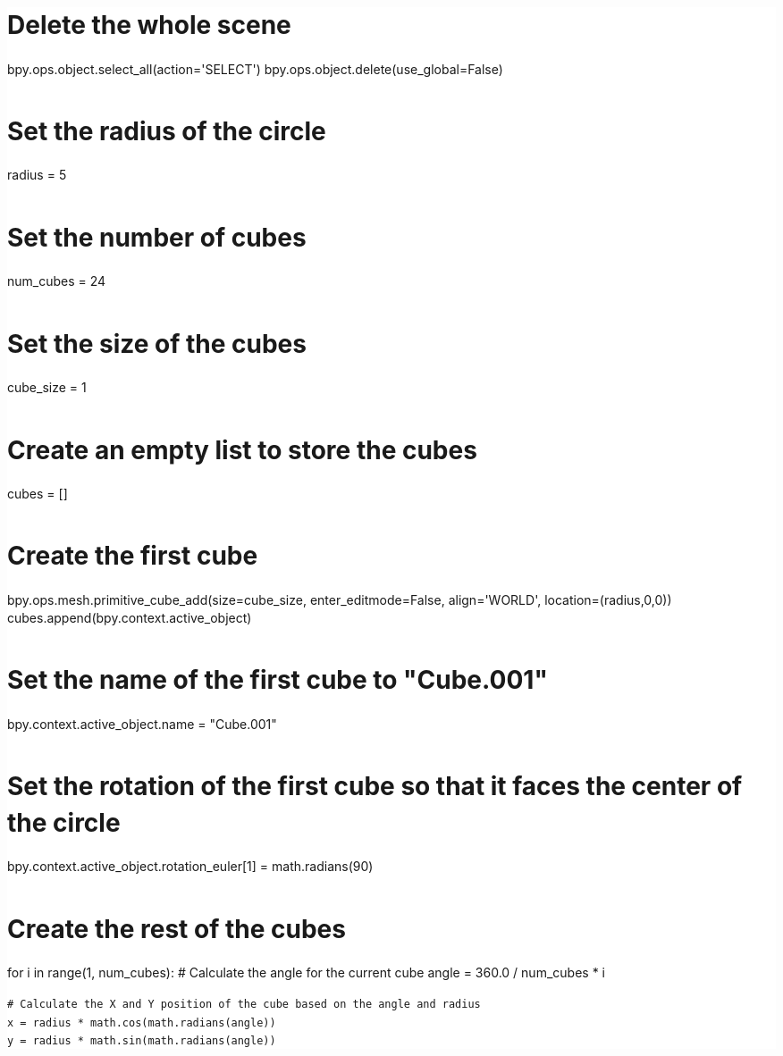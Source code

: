 # Delete the whole scene
bpy.ops.object.select_all(action='SELECT')
bpy.ops.object.delete(use_global=False)

# Set the radius of the circle
radius = 5

# Set the number of cubes
num_cubes = 24

# Set the size of the cubes
cube_size = 1

# Create an empty list to store the cubes
cubes = []

# Create the first cube
bpy.ops.mesh.primitive_cube_add(size=cube_size, enter_editmode=False, align='WORLD', location=(radius,0,0))
cubes.append(bpy.context.active_object)

# Set the name of the first cube to "Cube.001"
bpy.context.active_object.name = "Cube.001"

# Set the rotation of the first cube so that it faces the center of the circle
bpy.context.active_object.rotation_euler[1] = math.radians(90)

# Create the rest of the cubes
for i in range(1, num_cubes):
    # Calculate the angle for the current cube
    angle = 360.0 / num_cubes * i
    
    # Calculate the X and Y position of the cube based on the angle and radius
    x = radius * math.cos(math.radians(angle))
    y = radius * math.sin(math.radians(angle))
    
